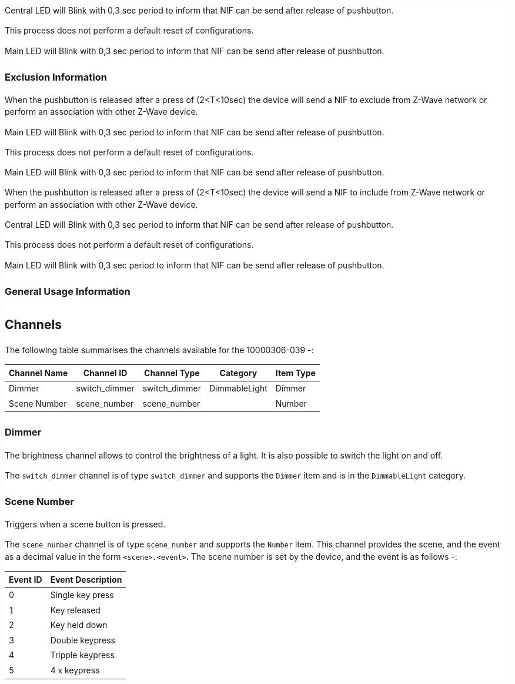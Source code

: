 Central LED will Blink with 0,3 sec period to inform that NIF can be send after release of pushbutton.

This process does not perform a default reset of configurations.

Main LED will Blink with 0,3 sec period to inform that NIF can be send after release of pushbutton.

### Exclusion Information

When the pushbutton is released after a press of (2<T<10sec) the device will send a NIF to exclude from Z-Wave network or perform an association with other Z-Wave device.

Main LED will Blink with 0,3 sec period to inform that NIF can be send after release of pushbutton.

This process does not perform a default reset of configurations.

Main LED will Blink with 0,3 sec period to inform that NIF can be send after release of pushbutton.

When the pushbutton is released after a press of (2<T<10sec) the device will send a NIF to include from Z-Wave network or perform an association with other Z-Wave device.

Central LED will Blink with 0,3 sec period to inform that NIF can be send after release of pushbutton.

This process does not perform a default reset of configurations.

Main LED will Blink with 0,3 sec period to inform that NIF can be send after release of pushbutton.

### General Usage Information



## Channels

The following table summarises the channels available for the 10000306-039 -:

| Channel Name | Channel ID | Channel Type | Category | Item Type |
|--------------|------------|--------------|----------|-----------|
| Dimmer | switch_dimmer | switch_dimmer | DimmableLight | Dimmer | 
| Scene Number | scene_number | scene_number |  | Number | 

### Dimmer
The brightness channel allows to control the brightness of a light.
            It is also possible to switch the light on and off.

The ```switch_dimmer``` channel is of type ```switch_dimmer``` and supports the ```Dimmer``` item and is in the ```DimmableLight``` category.

### Scene Number
Triggers when a scene button is pressed.

The ```scene_number``` channel is of type ```scene_number``` and supports the ```Number``` item.
This channel provides the scene, and the event as a decimal value in the form ```<scene>.<event>```. The scene number is set by the device, and the event is as follows -:

| Event ID | Event Description  |
|----------|--------------------|
| 0        | Single key press   |
| 1        | Key released       |
| 2        | Key held down      |
| 3        | Double keypress    |
| 4        | Tripple keypress   |
| 5        | 4 x keypress       |
